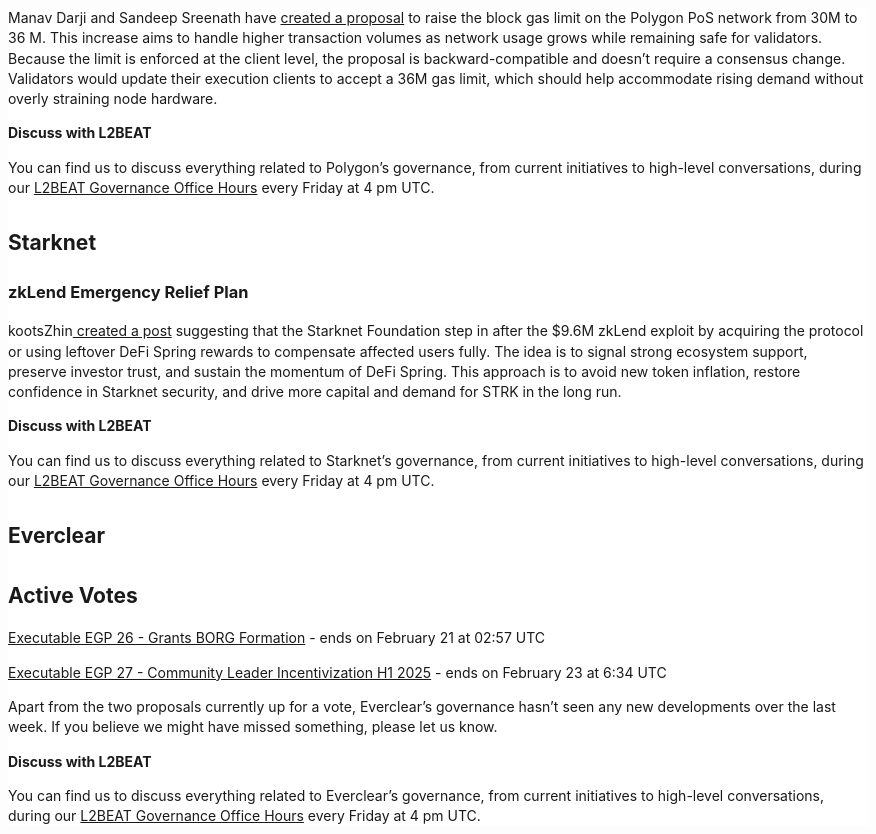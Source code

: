 Manav Darji and Sandeep Sreenath have [created a proposal](https://forum.polygon.technology/t/pip-60-increase-block-gas-limit-to-36m/20610) to raise the block gas limit on the Polygon PoS network from 30M to 36 M. This increase aims to handle higher transaction volumes as network usage grows while remaining safe for validators. Because the limit is enforced at the client level, the proposal is backward-compatible and doesn’t require a consensus change. Validators would update their execution clients to accept a 36M gas limit, which should help accommodate rising demand without overly straining node hardware.

**Discuss with L2BEAT**

You can find us to discuss everything related to Polygon’s governance, from current initiatives to high-level conversations, during our [L2BEAT Governance Office Hours](https://meet.google.com/twm-jafw-esn) every Friday at 4 pm UTC.


## **Starknet**


### **zkLend Emergency Relief Plan**

kootsZhin[ created a post](https://community.starknet.io/t/zklend-emergency-relief-plan/115342) suggesting that the Starknet Foundation step in after the $9.6M zkLend exploit by acquiring the protocol or using leftover DeFi Spring rewards to compensate affected users fully. The idea is to signal strong ecosystem support, preserve investor trust, and sustain the momentum of DeFi Spring. This approach is to avoid new token inflation, restore confidence in Starknet security, and drive more capital and demand for STRK in the long run.

**Discuss with L2BEAT**

You can find us to discuss everything related to Starknet’s governance, from current initiatives to high-level conversations, during our [L2BEAT Governance Office Hours](https://meet.google.com/twm-jafw-esn) every Friday at 4 pm UTC.


## **Everclear**


## Active Votes

[Executable EGP 26 - Grants BORG Formation](https://snapshot.box/#/s:dao.connext.eth/proposal/0xd15a3c3db35d8db6c80de751d47c97ff44246ff43e854a7132fb3cdb3454b358) - ends on February 21 at 02:57 UTC

[Executable EGP 27 - Community Leader Incentivization H1 2025](https://snapshot.box/#/s:dao.connext.eth/proposal/0x2529f96203295e968e5f6fba7a1373883cab9d7737328a63a16b9c42340f83cf) - ends on February 23 at 6:34 UTC

Apart from the two proposals currently up for a vote, Everclear’s governance hasn’t seen any new developments over the last week. If you believe we might have missed something, please let us know.

**Discuss with L2BEAT**

You can find us to discuss everything related to Everclear’s governance, from current initiatives to high-level conversations, during our [L2BEAT Governance Office Hours](https://meet.google.com/twm-jafw-esn) every Friday at 4 pm UTC.

